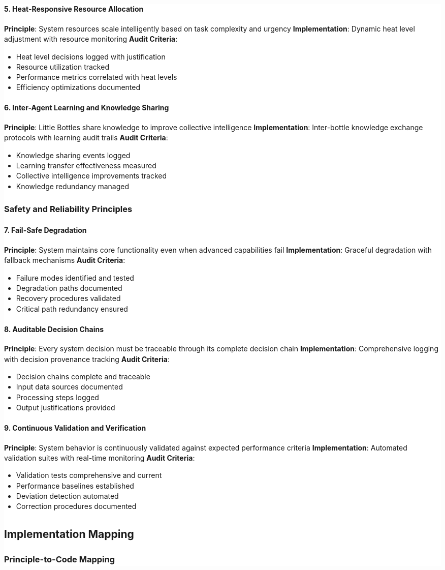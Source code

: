 #### 5. Heat-Responsive Resource Allocation
**Principle**: System resources scale intelligently based on task complexity and urgency
**Implementation**: Dynamic heat level adjustment with resource monitoring
**Audit Criteria**:
- Heat level decisions logged with justification
- Resource utilization tracked
- Performance metrics correlated with heat levels
- Efficiency optimizations documented

#### 6. Inter-Agent Learning and Knowledge Sharing
**Principle**: Little Bottles share knowledge to improve collective intelligence
**Implementation**: Inter-bottle knowledge exchange protocols with learning audit trails
**Audit Criteria**:
- Knowledge sharing events logged
- Learning transfer effectiveness measured
- Collective intelligence improvements tracked
- Knowledge redundancy managed

### Safety and Reliability Principles

#### 7. Fail-Safe Degradation
**Principle**: System maintains core functionality even when advanced capabilities fail
**Implementation**: Graceful degradation with fallback mechanisms
**Audit Criteria**:
- Failure modes identified and tested
- Degradation paths documented
- Recovery procedures validated
- Critical path redundancy ensured

#### 8. Auditable Decision Chains
**Principle**: Every system decision must be traceable through its complete decision chain
**Implementation**: Comprehensive logging with decision provenance tracking
**Audit Criteria**:
- Decision chains complete and traceable
- Input data sources documented
- Processing steps logged
- Output justifications provided

#### 9. Continuous Validation and Verification
**Principle**: System behavior is continuously validated against expected performance criteria
**Implementation**: Automated validation suites with real-time monitoring
**Audit Criteria**:
- Validation tests comprehensive and current
- Performance baselines established
- Deviation detection automated
- Correction procedures documented

## Implementation Mapping

### Principle-to-Code Mapping
